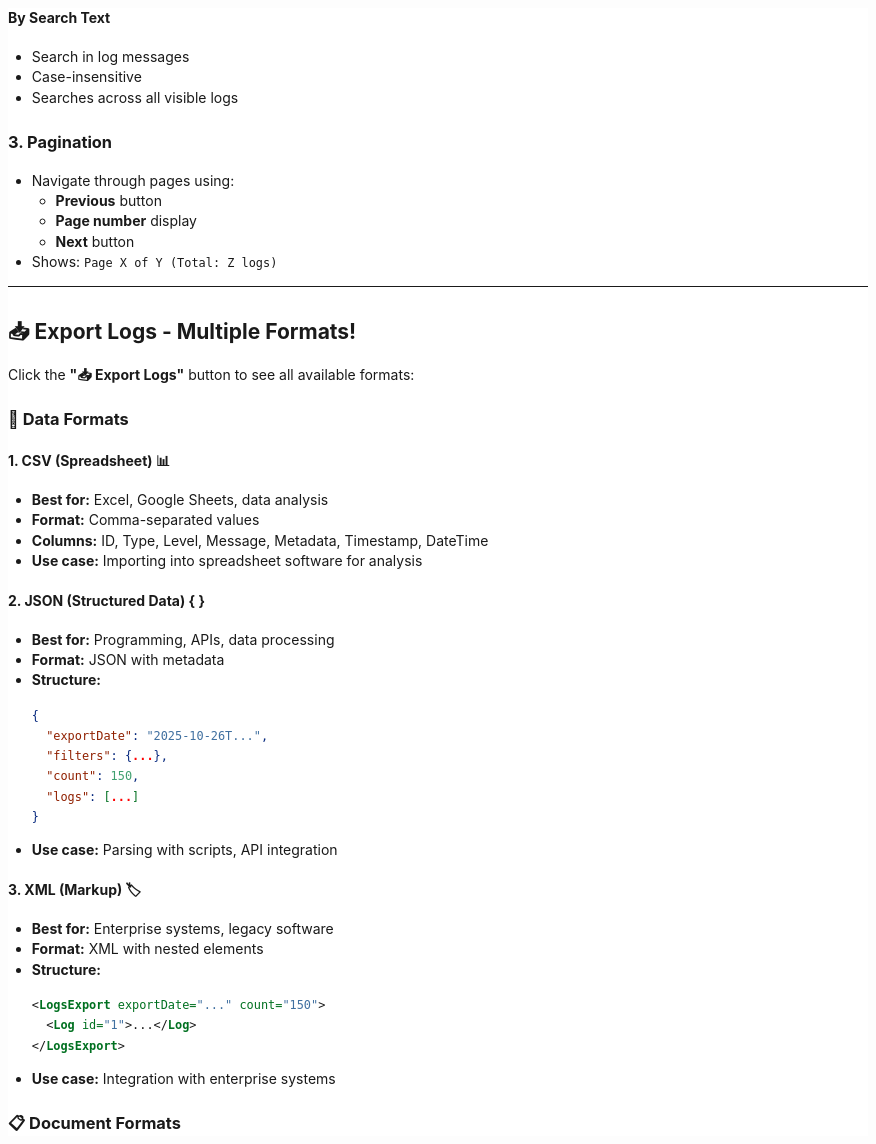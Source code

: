 #### **By Search Text**
- Search in log messages
- Case-insensitive
- Searches across all visible logs

### 3. **Pagination**
- Navigate through pages using:
  - **Previous** button
  - **Page number** display
  - **Next** button
- Shows: `Page X of Y (Total: Z logs)`

---

## 📥 Export Logs - Multiple Formats!

Click the **"📥 Export Logs"** button to see all available formats:

### 📄 **Data Formats**

#### 1. **CSV (Spreadsheet)** 📊
- **Best for:** Excel, Google Sheets, data analysis
- **Format:** Comma-separated values
- **Columns:** ID, Type, Level, Message, Metadata, Timestamp, DateTime
- **Use case:** Importing into spreadsheet software for analysis

#### 2. **JSON (Structured Data)** { }
- **Best for:** Programming, APIs, data processing
- **Format:** JSON with metadata
- **Structure:**
  ```json
  {
    "exportDate": "2025-10-26T...",
    "filters": {...},
    "count": 150,
    "logs": [...]
  }
  ```
- **Use case:** Parsing with scripts, API integration

#### 3. **XML (Markup)** 🏷️
- **Best for:** Enterprise systems, legacy software
- **Format:** XML with nested elements
- **Structure:**
  ```xml
  <LogsExport exportDate="..." count="150">
    <Log id="1">...</Log>
  </LogsExport>
  ```
- **Use case:** Integration with enterprise systems

### 📋 **Document Formats**
